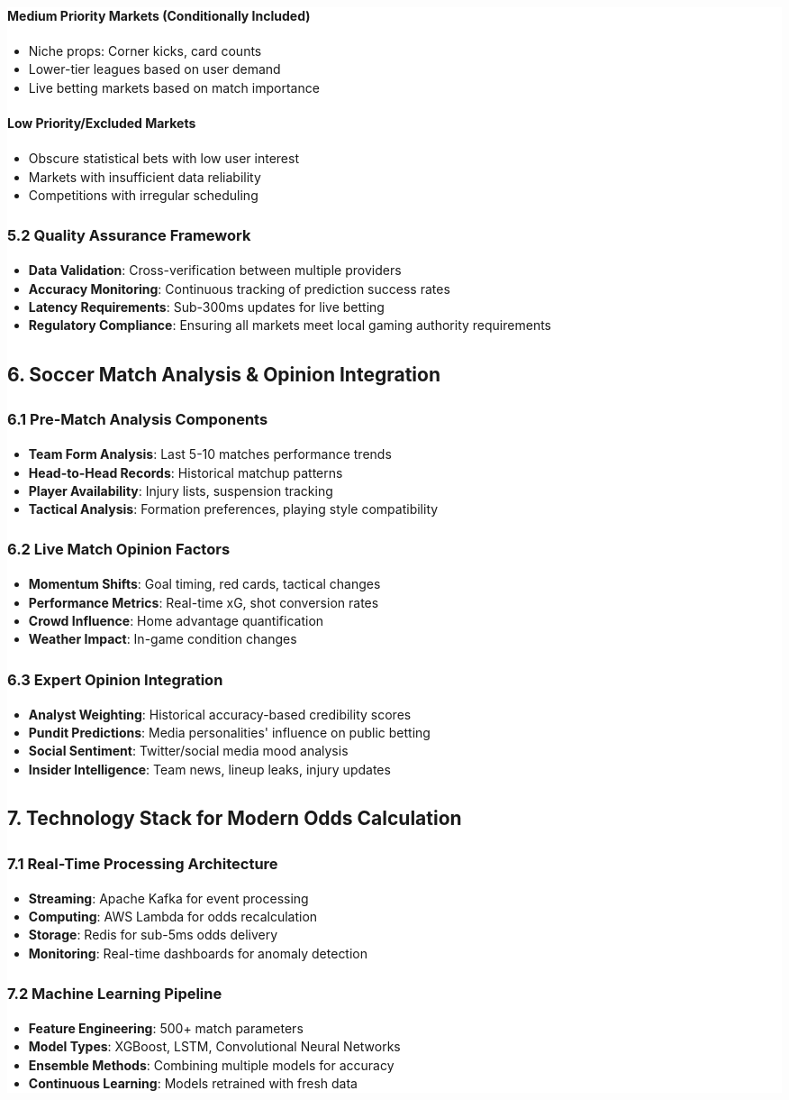 #### **Medium Priority Markets** (Conditionally Included)
- Niche props: Corner kicks, card counts
- Lower-tier leagues based on user demand
- Live betting markets based on match importance

#### **Low Priority/Excluded Markets**
- Obscure statistical bets with low user interest
- Markets with insufficient data reliability
- Competitions with irregular scheduling

### 5.2 Quality Assurance Framework
- **Data Validation**: Cross-verification between multiple providers
- **Accuracy Monitoring**: Continuous tracking of prediction success rates
- **Latency Requirements**: Sub-300ms updates for live betting
- **Regulatory Compliance**: Ensuring all markets meet local gaming authority requirements

## 6. Soccer Match Analysis & Opinion Integration

### 6.1 Pre-Match Analysis Components
- **Team Form Analysis**: Last 5-10 matches performance trends
- **Head-to-Head Records**: Historical matchup patterns
- **Player Availability**: Injury lists, suspension tracking
- **Tactical Analysis**: Formation preferences, playing style compatibility

### 6.2 Live Match Opinion Factors
- **Momentum Shifts**: Goal timing, red cards, tactical changes
- **Performance Metrics**: Real-time xG, shot conversion rates
- **Crowd Influence**: Home advantage quantification
- **Weather Impact**: In-game condition changes

### 6.3 Expert Opinion Integration
- **Analyst Weighting**: Historical accuracy-based credibility scores
- **Pundit Predictions**: Media personalities' influence on public betting
- **Social Sentiment**: Twitter/social media mood analysis
- **Insider Intelligence**: Team news, lineup leaks, injury updates

## 7. Technology Stack for Modern Odds Calculation

### 7.1 Real-Time Processing Architecture
- **Streaming**: Apache Kafka for event processing
- **Computing**: AWS Lambda for odds recalculation
- **Storage**: Redis for sub-5ms odds delivery
- **Monitoring**: Real-time dashboards for anomaly detection

### 7.2 Machine Learning Pipeline
- **Feature Engineering**: 500+ match parameters
- **Model Types**: XGBoost, LSTM, Convolutional Neural Networks
- **Ensemble Methods**: Combining multiple models for accuracy
- **Continuous Learning**: Models retrained with fresh data

